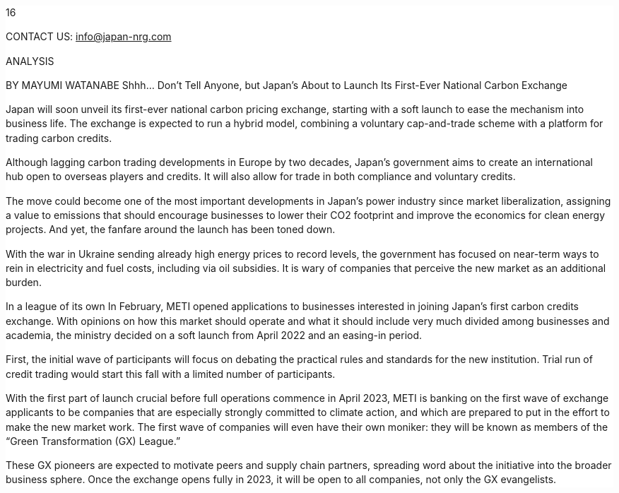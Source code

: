 








16


CONTACT  US: info@japan-nrg.com

ANALYSIS

BY MAYUMI WATANABE
Shhh… Don’t Tell Anyone, but Japan’s About to Launch
Its First-Ever National Carbon Exchange

Japan will soon unveil its first-ever national carbon pricing exchange, starting with a
soft launch to ease the mechanism into business life. The exchange is expected to run
a hybrid model, combining a voluntary cap-and-trade scheme with a platform for
trading carbon credits.

Although lagging carbon trading developments in Europe by two decades, Japan’s
government aims to create an international hub open to overseas players and credits.
It will also allow for trade in both compliance and voluntary credits.

The move could become one of the most important developments in Japan’s power
industry since market liberalization, assigning a value to emissions that should
encourage businesses to lower their CO2 footprint and improve the economics for
clean energy projects. And yet, the fanfare around the launch has been toned down.

With the war in Ukraine sending already high energy prices to record levels, the
government has focused on near-term ways to rein in electricity and fuel costs,
including via oil subsidies. It is wary of companies that perceive the new market as an
additional burden.


In a league of its own
In February, METI opened applications to businesses interested in joining Japan’s first
carbon credits exchange. With opinions on how this market should operate and what
it should include very much divided among businesses and academia, the ministry
decided on a soft launch from April 2022 and an easing-in period.

First, the initial wave of participants will focus on debating the practical rules and
standards for the new institution. Trial run of credit trading would start this fall with a
limited number of participants.

With the first part of launch crucial before full operations commence in April 2023,
METI is banking on the first wave of exchange applicants to be companies that are
especially strongly committed to climate action, and which are prepared to put in the
effort to make the new market work. The first wave of companies will even have their
own moniker: they will be known as members of the “Green Transformation (GX)
League.”

These GX pioneers are expected to motivate peers and supply chain partners,
spreading word about the initiative into the broader business sphere. Once the
exchange opens fully in 2023, it will be open to all companies, not only the GX
evangelists.
